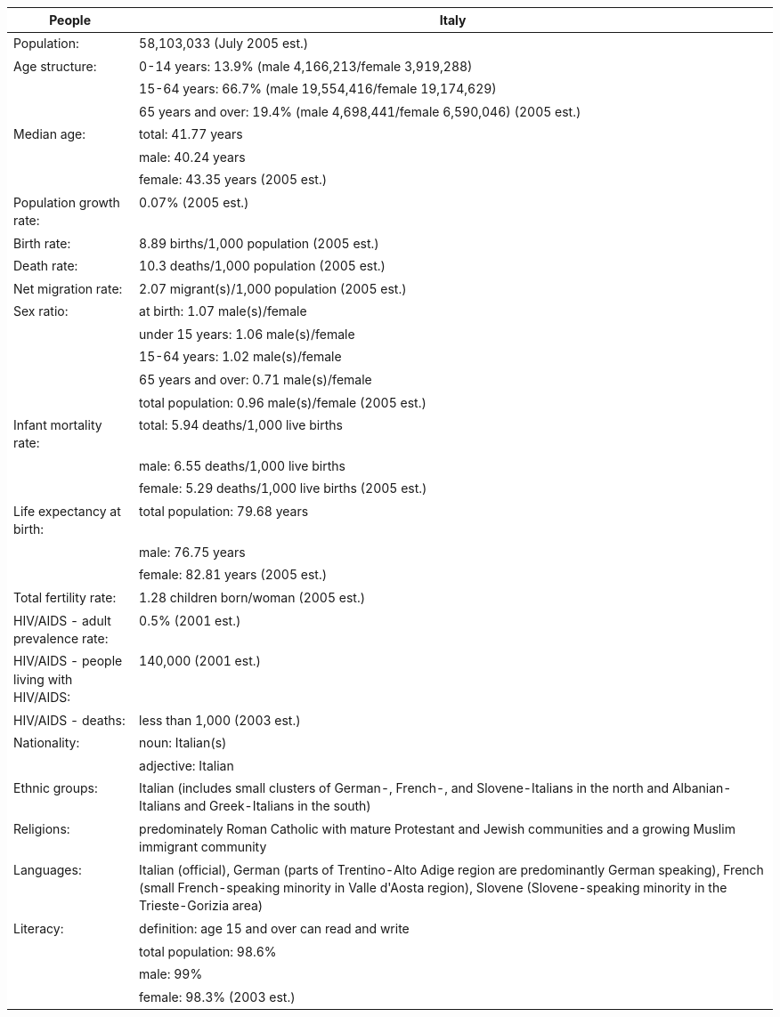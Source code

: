 | People | Italy |
| --- | --- |
| Population: | 58,103,033 (July 2005 est.) |
| Age structure: | 0-14 years: 13.9% (male 4,166,213/female 3,919,288) |
| | 15-64 years: 66.7% (male 19,554,416/female 19,174,629) |
| | 65 years and over: 19.4% (male 4,698,441/female 6,590,046) (2005 est.) |
| Median age: | total: 41.77 years |
| | male: 40.24 years |
| | female: 43.35 years (2005 est.) |
| Population growth rate: | 0.07% (2005 est.) |
| Birth rate: | 8.89 births/1,000 population (2005 est.) |
| Death rate: | 10.3 deaths/1,000 population (2005 est.) |
| Net migration rate: | 2.07 migrant(s)/1,000 population (2005 est.) |
| Sex ratio: | at birth: 1.07 male(s)/female |
| | under 15 years: 1.06 male(s)/female |
| | 15-64 years: 1.02 male(s)/female |
| | 65 years and over: 0.71 male(s)/female |
| | total population: 0.96 male(s)/female (2005 est.) |
| Infant mortality rate: | total: 5.94 deaths/1,000 live births |
| | male: 6.55 deaths/1,000 live births |
| | female: 5.29 deaths/1,000 live births (2005 est.) |
| Life expectancy at birth: | total population: 79.68 years |
| | male: 76.75 years |
| | female: 82.81 years (2005 est.) |
| Total fertility rate: | 1.28 children born/woman (2005 est.) |
| HIV/AIDS - adult prevalence rate: | 0.5% (2001 est.) |
| HIV/AIDS - people living with HIV/AIDS: | 140,000 (2001 est.) |
| HIV/AIDS - deaths: | less than 1,000 (2003 est.) |
| Nationality: | noun: Italian(s) |
| | adjective: Italian |
| Ethnic groups: | Italian (includes small clusters of German-, French-, and Slovene-Italians in the north and Albanian-Italians and Greek-Italians in the south) |
| Religions: | predominately Roman Catholic with mature Protestant and Jewish communities and a growing Muslim immigrant community |
| Languages: | Italian (official), German (parts of Trentino-Alto Adige region are predominantly German speaking), French (small French-speaking minority in Valle d'Aosta region), Slovene (Slovene-speaking minority in the Trieste-Gorizia area) |
| Literacy: | definition: age 15 and over can read and write |
| | total population: 98.6% |
| | male: 99% |
| | female: 98.3% (2003 est.) |
